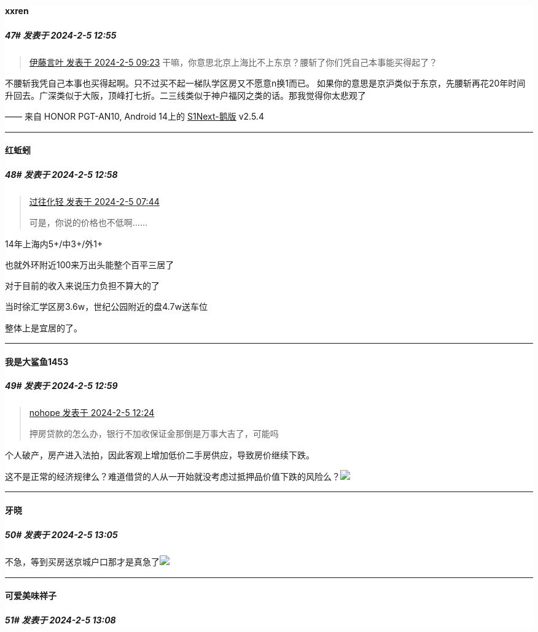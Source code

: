 ####  xxren  
##### 47#       发表于 2024-2-5 12:55

<blockquote><a href="httphttps://bbs.saraba1st.com/2b/forum.php?mod=redirect&amp;goto=findpost&amp;pid=63885661&amp;ptid=2170900" target="_blank">伊藤言叶 发表于 2024-2-5 09:23</a>
干嘛，你意思北京上海比不上东京？腰斩了你们凭自己本事能买得起了？</blockquote>
不腰斩我凭自己本事也买得起啊。只不过买不起一梯队学区房又不愿意n换1而已。
如果你的意思是京沪类似于东京，先腰斩再花20年时间升回去。广深类似于大阪，顶峰打七折。二三线类似于神户福冈之类的话。那我觉得你太悲观了

—— 来自 HONOR PGT-AN10, Android 14上的 [S1Next-鹅版](https://github.com/ykrank/S1-Next/releases) v2.5.4

*****

####  红蚯蚓  
##### 48#       发表于 2024-2-5 12:58

<blockquote><a href="httphttps://bbs.saraba1st.com/2b/forum.php?mod=redirect&amp;goto=findpost&amp;pid=63885105&amp;ptid=2170900" target="_blank">过往化轻 发表于 2024-2-5 07:44</a>

可是，你说的价格也不低啊……</blockquote>
14年上海内5+/中3+/外1+

也就外环附近100来万出头能整个百平三居了

对于目前的收入来说压力负担不算大的了

当时徐汇学区房3.6w，世纪公园附近的盘4.7w送车位

整体上是宜居的了。

*****

####  我是大鲨鱼1453  
##### 49#       发表于 2024-2-5 12:59

<blockquote><a href="httphttps://bbs.saraba1st.com/2b/forum.php?mod=redirect&amp;goto=findpost&amp;pid=63885799&amp;ptid=2170900" target="_blank">nohope 发表于 2024-2-5 12:24</a>

押房贷款的怎么办，银行不加收保证金那倒是万事大吉了，可能吗</blockquote>
个人破产，房产进入法拍，因此客观上增加低价二手房供应，导致房价继续下跌。

这不是正常的经济规律么？难道借贷的人从一开始就没考虑过抵押品价值下跌的风险么？<img src="https://static.saraba1st.com/image/smiley/face2017/065.png" referrerpolicy="no-referrer">

*****

####  牙晓  
##### 50#       发表于 2024-2-5 13:05

不急，等到买房送京城户口那才是真急了<img src="https://static.saraba1st.com/image/smiley/face2017/037.png" referrerpolicy="no-referrer">

*****

####  可爱美味祥子  
##### 51#       发表于 2024-2-5 13:08
